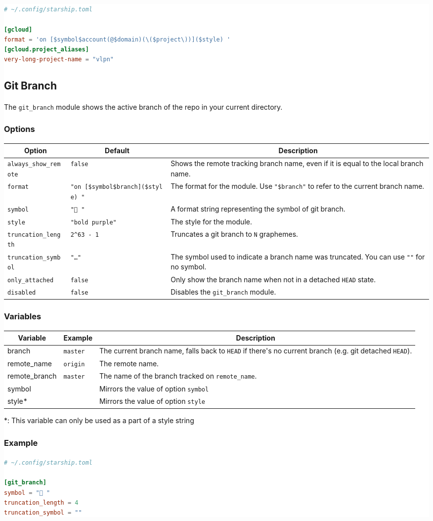 ```toml
# ~/.config/starship.toml

[gcloud]
format = 'on [$symbol$account(@$domain)(\($project\))]($style) '
[gcloud.project_aliases]
very-long-project-name = "vlpn"
```

## Git Branch

The `git_branch` module shows the active branch of the repo in your current directory.

### Options

| Option               | Default                          | Description                                                                              |
| -------------------- | -------------------------------- | ---------------------------------------------------------------------------------------- |
| `always_show_remote` | `false`                          | Shows the remote tracking branch name, even if it is equal to the local branch name.     |
| `format`             | `"on [$symbol$branch]($style) "` | The format for the module. Use `"$branch"` to refer to the current branch name.          |
| `symbol`             | `" "`                           | A format string representing the symbol of git branch.                                   |
| `style`              | `"bold purple"`                  | The style for the module.                                                                |
| `truncation_length`  | `2^63 - 1`                       | Truncates a git branch to `N` graphemes.                                                 |
| `truncation_symbol`  | `"…"`                            | The symbol used to indicate a branch name was truncated. You can use `""` for no symbol. |
| `only_attached`      | `false`                          | Only show the branch name when not in a detached `HEAD` state.                           |
| `disabled`           | `false`                          | Disables the `git_branch` module.                                                        |

### Variables

| Variable      | Example  | Description                                                                                            |
| ------------- | -------- | ------------------------------------------------------------------------------------------------------ |
| branch        | `master` | The current branch name, falls back to `HEAD` if there's no current branch (e.g. git detached `HEAD`). |
| remote_name   | `origin` | The remote name.                                                                                       |
| remote_branch | `master` | The name of the branch tracked on `remote_name`.                                                       |
| symbol        |          | Mirrors the value of option `symbol`                                                                   |
| style\*     |          | Mirrors the value of option `style`                                                                    |

*: This variable can only be used as a part of a style string

### Example

```toml
# ~/.config/starship.toml

[git_branch]
symbol = "🌱 "
truncation_length = 4
truncation_symbol = ""
```
